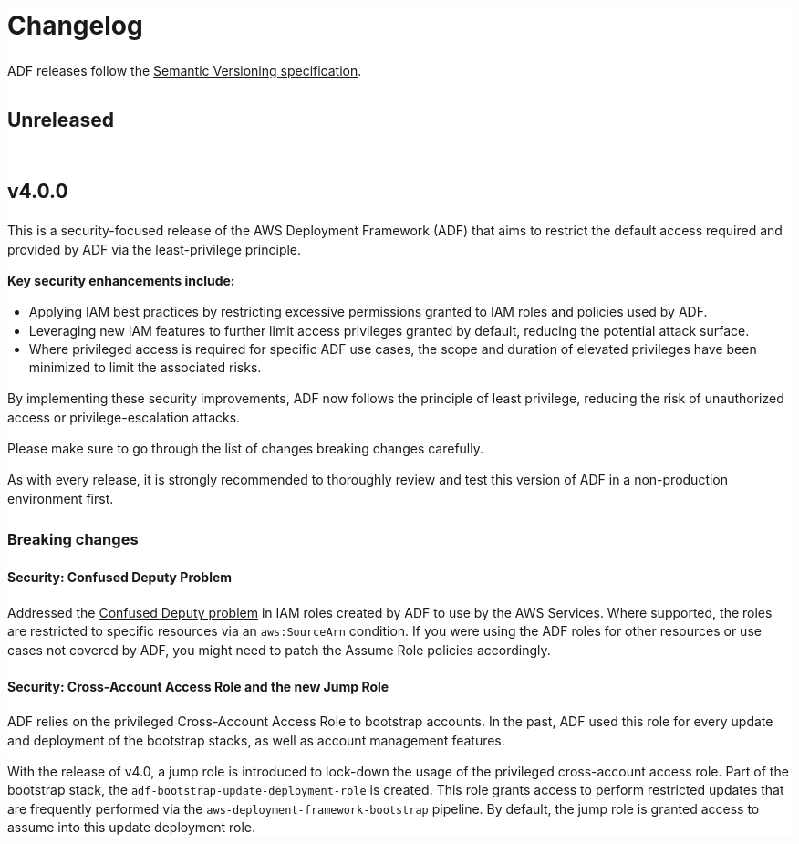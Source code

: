 # Changelog

ADF releases follow the [Semantic Versioning
specification](https://semver.org/spec/v2.0.0.html).

## Unreleased

---

## v4.0.0

This is a security-focused release of the AWS Deployment Framework (ADF) that
aims to restrict the default access required and provided by ADF via the
least-privilege principle.

__Key security enhancements include:__

- Applying IAM best practices by restricting excessive permissions granted to
  IAM roles and policies used by ADF.
- Leveraging new IAM features to further limit access privileges granted by
  default, reducing the potential attack surface.
- Where privileged access is required for specific ADF use cases, the scope and
  duration of elevated privileges have been minimized to limit the associated
  risks.

By implementing these security improvements, ADF now follows the principle of
least privilege, reducing the risk of unauthorized access or
privilege-escalation attacks.

Please make sure to go through the list of changes breaking changes carefully.

As with every release, it is strongly recommended to thoroughly review and test
this version of ADF in a non-production environment first.

### Breaking changes

#### Security: Confused Deputy Problem

Addressed the [Confused Deputy
problem](https://docs.aws.amazon.com/IAM/latest/UserGuide/confused-deputy.html)
in IAM roles created by ADF to use by the AWS Services. Where supported, the
roles are restricted to specific resources via an `aws:SourceArn` condition.
If you were using the ADF roles for other resources or use cases not covered
by ADF, you might need to patch the Assume Role policies accordingly.

#### Security: Cross-Account Access Role and the new Jump Role

ADF relies on the privileged Cross-Account Access Role to bootstrap accounts.
In the past, ADF used this role for every update and deployment of the
bootstrap stacks, as well as account management features.

With the release of v4.0, a jump role is introduced to lock-down the usage of
the privileged cross-account access role. Part of the bootstrap stack, the
`adf-bootstrap-update-deployment-role` is created. This role grants access to
perform restricted updates that are frequently performed via the
`aws-deployment-framework-bootstrap` pipeline. By default, the jump role is
granted access to assume into this update deployment role.
